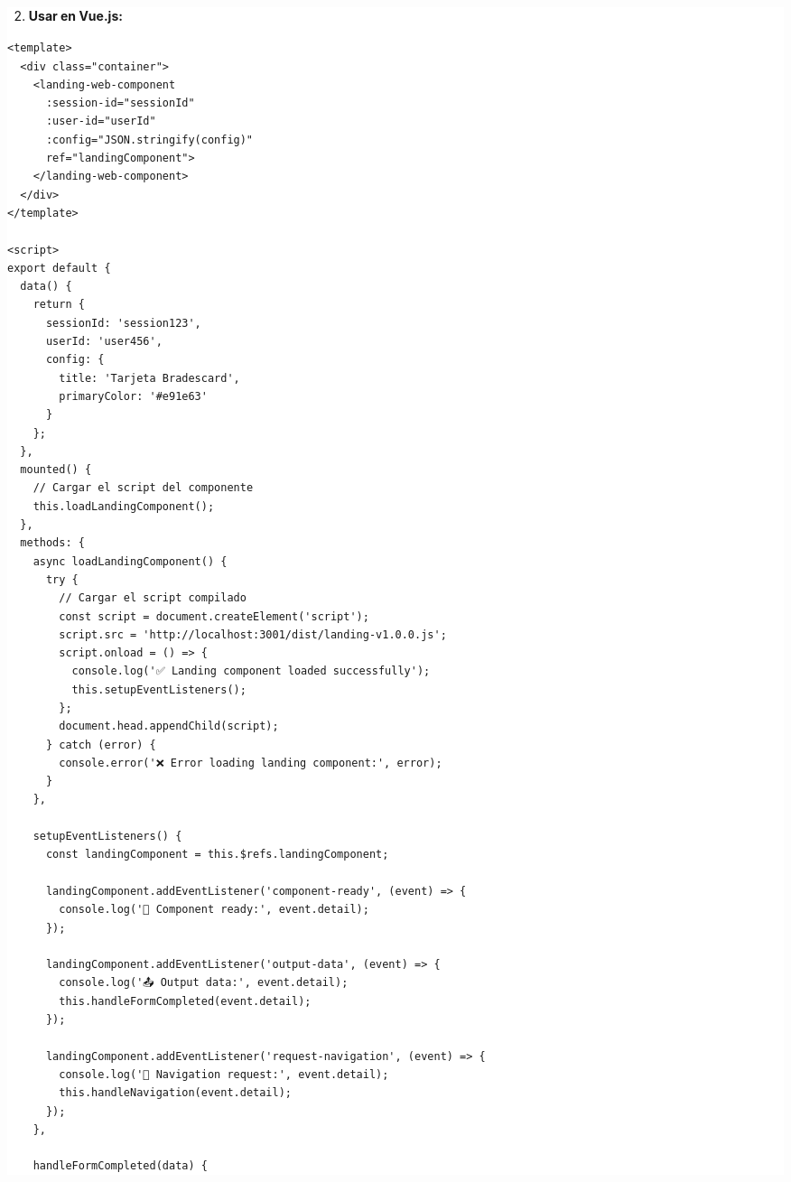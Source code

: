 2. **Usar en Vue.js:**
```vue
<template>
  <div class="container">
    <landing-web-component 
      :session-id="sessionId"
      :user-id="userId"
      :config="JSON.stringify(config)"
      ref="landingComponent">
    </landing-web-component>
  </div>
</template>

<script>
export default {
  data() {
    return {
      sessionId: 'session123',
      userId: 'user456',
      config: {
        title: 'Tarjeta Bradescard',
        primaryColor: '#e91e63'
      }
    };
  },
  mounted() {
    // Cargar el script del componente
    this.loadLandingComponent();
  },
  methods: {
    async loadLandingComponent() {
      try {
        // Cargar el script compilado
        const script = document.createElement('script');
        script.src = 'http://localhost:3001/dist/landing-v1.0.0.js';
        script.onload = () => {
          console.log('✅ Landing component loaded successfully');
          this.setupEventListeners();
        };
        document.head.appendChild(script);
      } catch (error) {
        console.error('❌ Error loading landing component:', error);
      }
    },
    
    setupEventListeners() {
      const landingComponent = this.$refs.landingComponent;
      
      landingComponent.addEventListener('component-ready', (event) => {
        console.log('🚀 Component ready:', event.detail);
      });
      
      landingComponent.addEventListener('output-data', (event) => {
        console.log('📤 Output data:', event.detail);
        this.handleFormCompleted(event.detail);
      });
      
      landingComponent.addEventListener('request-navigation', (event) => {
        console.log('🔄 Navigation request:', event.detail);
        this.handleNavigation(event.detail);
      });
    },
    
    handleFormCompleted(data) {
```